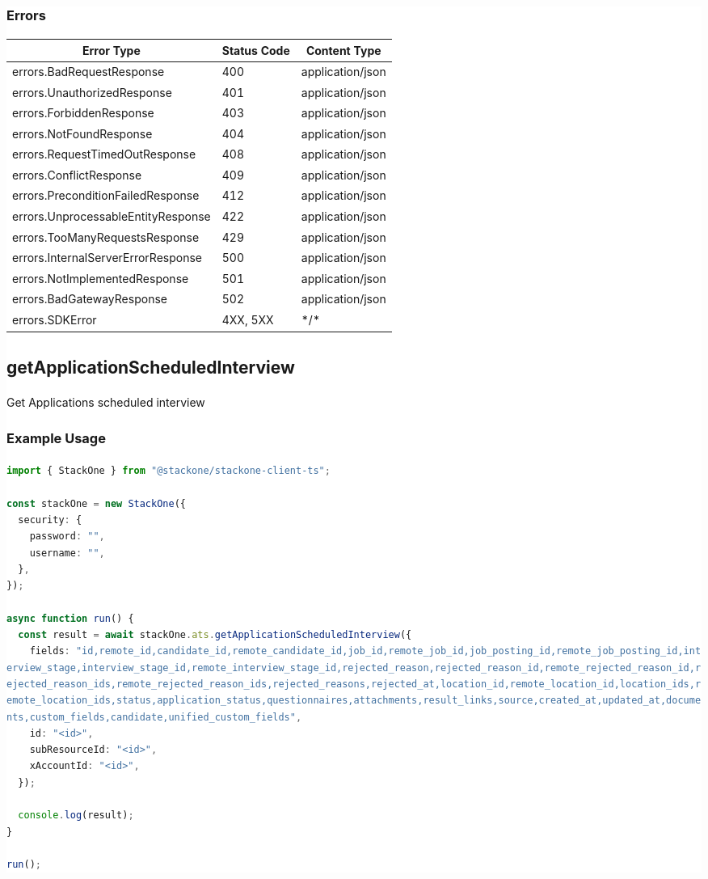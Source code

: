 ### Errors

| Error Type                         | Status Code                        | Content Type                       |
| ---------------------------------- | ---------------------------------- | ---------------------------------- |
| errors.BadRequestResponse          | 400                                | application/json                   |
| errors.UnauthorizedResponse        | 401                                | application/json                   |
| errors.ForbiddenResponse           | 403                                | application/json                   |
| errors.NotFoundResponse            | 404                                | application/json                   |
| errors.RequestTimedOutResponse     | 408                                | application/json                   |
| errors.ConflictResponse            | 409                                | application/json                   |
| errors.PreconditionFailedResponse  | 412                                | application/json                   |
| errors.UnprocessableEntityResponse | 422                                | application/json                   |
| errors.TooManyRequestsResponse     | 429                                | application/json                   |
| errors.InternalServerErrorResponse | 500                                | application/json                   |
| errors.NotImplementedResponse      | 501                                | application/json                   |
| errors.BadGatewayResponse          | 502                                | application/json                   |
| errors.SDKError                    | 4XX, 5XX                           | \*/\*                              |

## getApplicationScheduledInterview

Get Applications scheduled interview

### Example Usage


```typescript
import { StackOne } from "@stackone/stackone-client-ts";

const stackOne = new StackOne({
  security: {
    password: "",
    username: "",
  },
});

async function run() {
  const result = await stackOne.ats.getApplicationScheduledInterview({
    fields: "id,remote_id,candidate_id,remote_candidate_id,job_id,remote_job_id,job_posting_id,remote_job_posting_id,interview_stage,interview_stage_id,remote_interview_stage_id,rejected_reason,rejected_reason_id,remote_rejected_reason_id,rejected_reason_ids,remote_rejected_reason_ids,rejected_reasons,rejected_at,location_id,remote_location_id,location_ids,remote_location_ids,status,application_status,questionnaires,attachments,result_links,source,created_at,updated_at,documents,custom_fields,candidate,unified_custom_fields",
    id: "<id>",
    subResourceId: "<id>",
    xAccountId: "<id>",
  });

  console.log(result);
}

run();
```
